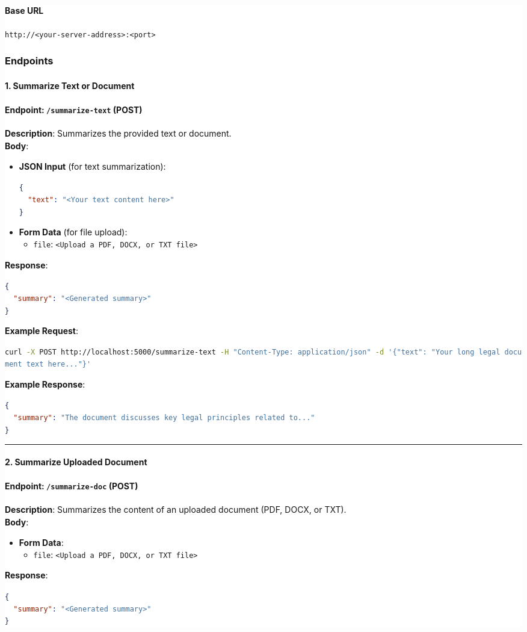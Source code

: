 #### Base URL
`http://<your-server-address>:<port>`


### Endpoints

#### 1. **Summarize Text or Document**
#### **Endpoint**: `/summarize-text` (POST)  
**Description**: Summarizes the provided text or document.  
**Body**:
- **JSON Input** (for text summarization):
  ```json
  {
    "text": "<Your text content here>"
  }
  ```
- **Form Data** (for file upload):
  - `file`: `<Upload a PDF, DOCX, or TXT file>`

**Response**:
```json
{
  "summary": "<Generated summary>"
}
```

**Example Request**:
```bash
curl -X POST http://localhost:5000/summarize-text -H "Content-Type: application/json" -d '{"text": "Your long legal document text here..."}'
```

**Example Response**:
```json
{
  "summary": "The document discusses key legal principles related to..."
}
```

---

#### 2. **Summarize Uploaded Document**
#### **Endpoint**: `/summarize-doc` (POST)  
**Description**: Summarizes the content of an uploaded document (PDF, DOCX, or TXT).  
**Body**:
- **Form Data**:
  - `file`: `<Upload a PDF, DOCX, or TXT file>`

**Response**:
```json
{
  "summary": "<Generated summary>"
}
```
